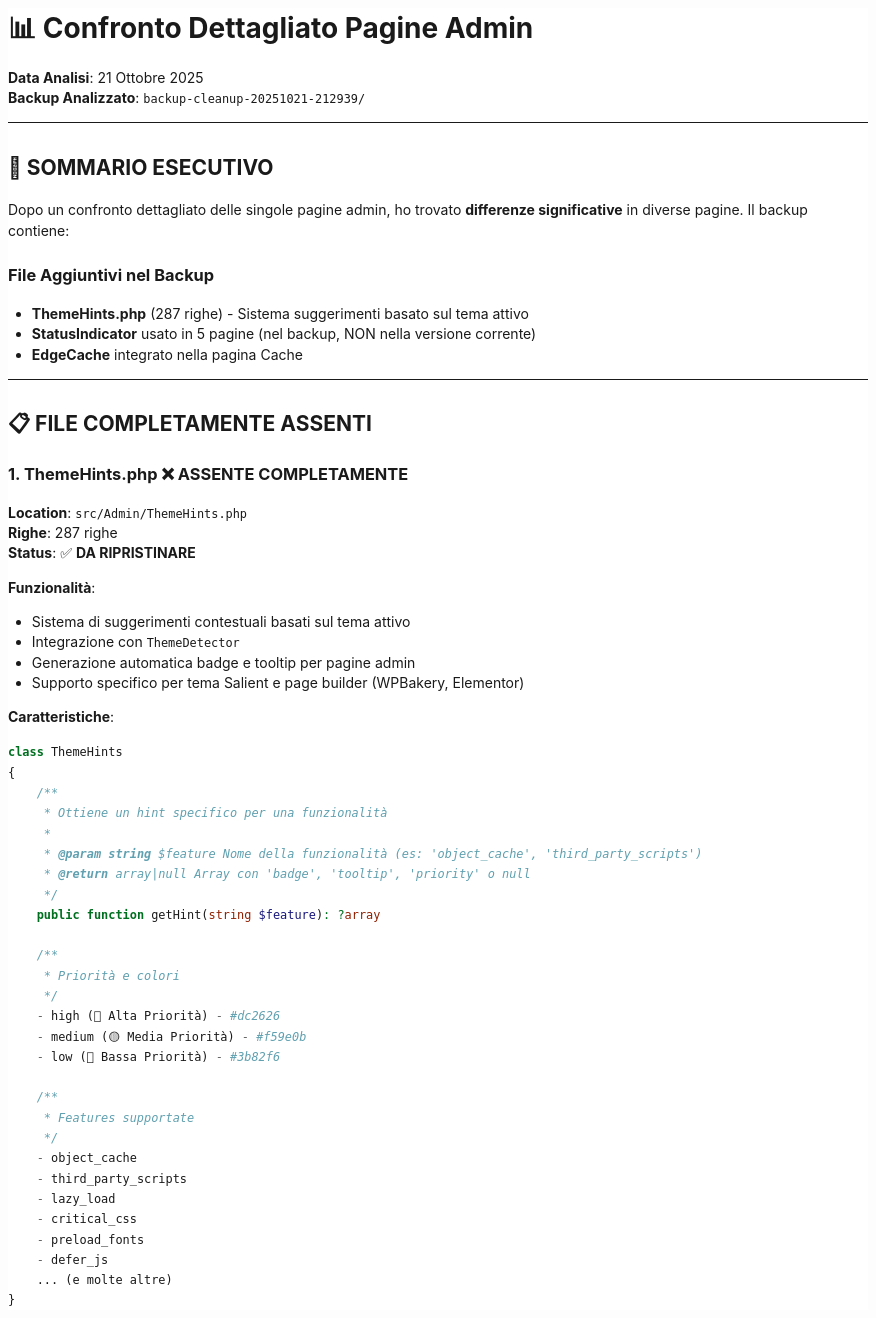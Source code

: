 # 📊 Confronto Dettagliato Pagine Admin

**Data Analisi**: 21 Ottobre 2025  
**Backup Analizzato**: `backup-cleanup-20251021-212939/`

---

## 🎯 SOMMARIO ESECUTIVO

Dopo un confronto dettagliato delle singole pagine admin, ho trovato **differenze significative** in diverse pagine. Il backup contiene:

### File Aggiuntivi nel Backup
- **ThemeHints.php** (287 righe) - Sistema suggerimenti basato sul tema attivo
- **StatusIndicator** usato in 5 pagine (nel backup, NON nella versione corrente)
- **EdgeCache** integrato nella pagina Cache

---

## 📋 FILE COMPLETAMENTE ASSENTI

### 1. ThemeHints.php ❌ ASSENTE COMPLETAMENTE

**Location**: `src/Admin/ThemeHints.php`  
**Righe**: 287 righe  
**Status**: ✅ **DA RIPRISTINARE**

**Funzionalità**:
- Sistema di suggerimenti contestuali basati sul tema attivo
- Integrazione con `ThemeDetector`
- Generazione automatica badge e tooltip per pagine admin
- Supporto specifico per tema Salient e page builder (WPBakery, Elementor)

**Caratteristiche**:
```php
class ThemeHints
{
    /**
     * Ottiene un hint specifico per una funzionalità
     * 
     * @param string $feature Nome della funzionalità (es: 'object_cache', 'third_party_scripts')
     * @return array|null Array con 'badge', 'tooltip', 'priority' o null
     */
    public function getHint(string $feature): ?array
    
    /**
     * Priorità e colori
     */
    - high (🔴 Alta Priorità) - #dc2626
    - medium (🟡 Media Priorità) - #f59e0b
    - low (🔵 Bassa Priorità) - #3b82f6
    
    /**
     * Features supportate
     */
    - object_cache
    - third_party_scripts
    - lazy_load
    - critical_css
    - preload_fonts
    - defer_js
    ... (e molte altre)
}
```